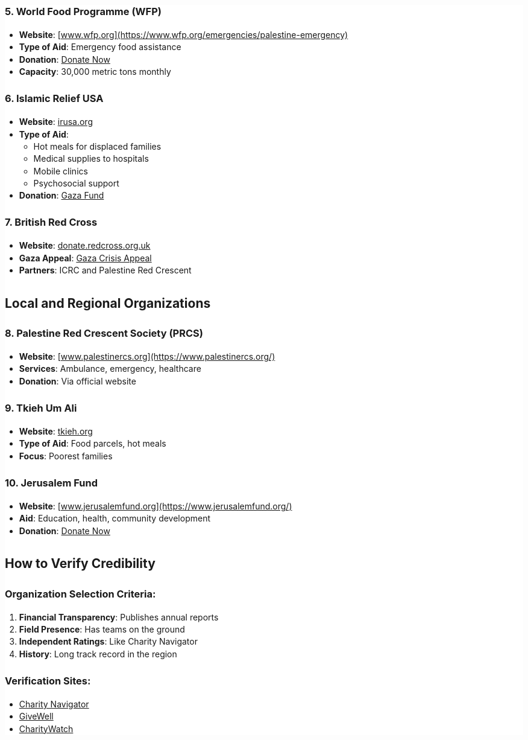 ### 5. World Food Programme (WFP)
- **Website**: [www.wfp.org](https://www.wfp.org/emergencies/palestine-emergency)
- **Type of Aid**: Emergency food assistance
- **Donation**: [Donate Now](https://www.wfp.org/support-us/stories/palestine-emergency)
- **Capacity**: 30,000 metric tons monthly

### 6. Islamic Relief USA
- **Website**: [irusa.org](https://irusa.org/middle-east/palestine/)
- **Type of Aid**: 
  - Hot meals for displaced families
  - Medical supplies to hospitals
  - Mobile clinics
  - Psychosocial support
- **Donation**: [Gaza Fund](https://irusa.org/middle-east/palestine/)

### 7. British Red Cross
- **Website**: [donate.redcross.org.uk](https://donate.redcross.org.uk/)
- **Gaza Appeal**: [Gaza Crisis Appeal](https://donate.redcross.org.uk/appeal/gaza-crisis-appeal)
- **Partners**: ICRC and Palestine Red Crescent

## Local and Regional Organizations

### 8. Palestine Red Crescent Society (PRCS)
- **Website**: [www.palestinercs.org](https://www.palestinercs.org/)
- **Services**: Ambulance, emergency, healthcare
- **Donation**: Via official website

### 9. Tkieh Um Ali
- **Website**: [tkieh.org](https://tkieh.org/)
- **Type of Aid**: Food parcels, hot meals
- **Focus**: Poorest families

### 10. Jerusalem Fund
- **Website**: [www.jerusalemfund.org](https://www.jerusalemfund.org/)
- **Aid**: Education, health, community development
- **Donation**: [Donate Now](https://www.palestinecenter.org/donate/)

## How to Verify Credibility

### Organization Selection Criteria:
1. **Financial Transparency**: Publishes annual reports
2. **Field Presence**: Has teams on the ground
3. **Independent Ratings**: Like Charity Navigator
4. **History**: Long track record in the region

### Verification Sites:
- [Charity Navigator](https://www.charitynavigator.org/)
- [GiveWell](https://www.givewell.org/)
- [CharityWatch](https://www.charitywatch.org/)
